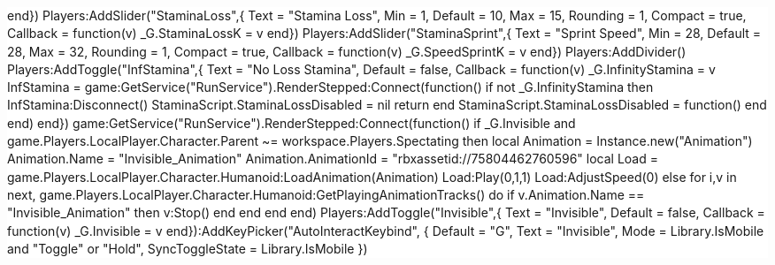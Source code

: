 end})
Players:AddSlider("StaminaLoss",{
Text = "Stamina Loss",
Min = 1,
Default = 10,
Max = 15,
Rounding = 1,
Compact = true,
Callback = function(v)
_G.StaminaLossK = v
end})
Players:AddSlider("StaminaSprint",{
Text = "Sprint Speed",
Min = 28,
Default = 28,
Max = 32,
Rounding = 1,
Compact = true,
Callback = function(v)
_G.SpeedSprintK = v
end})
Players:AddDivider()
Players:AddToggle("InfStamina",{
Text = "No Loss Stamina",
Default = false,
Callback = function(v)
_G.InfinityStamina = v
InfStamina = game:GetService("RunService").RenderStepped:Connect(function()
if not _G.InfinityStamina then
InfStamina:Disconnect()
StaminaScript.StaminaLossDisabled = nil
return
end
StaminaScript.StaminaLossDisabled = function() 
end
end)
end})
game:GetService("RunService").RenderStepped:Connect(function()
if _G.Invisible and game.Players.LocalPlayer.Character.Parent ~= workspace.Players.Spectating then
local Animation = Instance.new("Animation")
Animation.Name = "Invisible_Animation"
Animation.AnimationId = "rbxassetid://75804462760596"
local Load = game.Players.LocalPlayer.Character.Humanoid:LoadAnimation(Animation)
Load:Play(0,1,1)
Load:AdjustSpeed(0)
else
for i,v in next, game.Players.LocalPlayer.Character.Humanoid:GetPlayingAnimationTracks() do
if v.Animation.Name == "Invisible_Animation" then
v:Stop()
end
end
end
end)
Players:AddToggle("Invisible",{
Text = "Invisible",
Default = false,
Callback = function(v)
_G.Invisible = v
end}):AddKeyPicker("AutoInteractKeybind", {
   Default = "G",
   Text = "Invisible",
   Mode = Library.IsMobile and "Toggle" or "Hold",
   SyncToggleState = Library.IsMobile
})